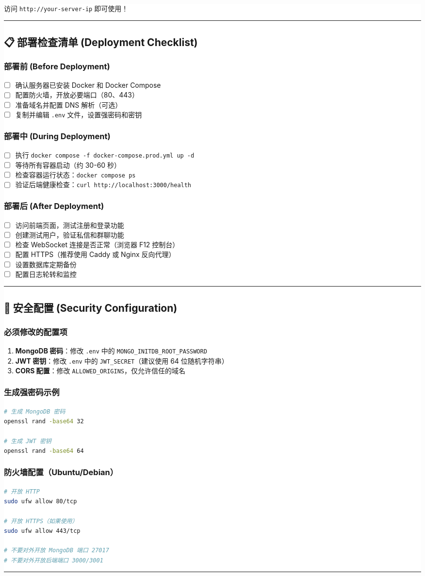 访问 `http://your-server-ip` 即可使用！

---

## 📋 部署检查清单 (Deployment Checklist)

### 部署前 (Before Deployment)
- [ ] 确认服务器已安装 Docker 和 Docker Compose
- [ ] 配置防火墙，开放必要端口（80、443）
- [ ] 准备域名并配置 DNS 解析（可选）
- [ ] 复制并编辑 `.env` 文件，设置强密码和密钥

### 部署中 (During Deployment)
- [ ] 执行 `docker compose -f docker-compose.prod.yml up -d`
- [ ] 等待所有容器启动（约 30-60 秒）
- [ ] 检查容器运行状态：`docker compose ps`
- [ ] 验证后端健康检查：`curl http://localhost:3000/health`

### 部署后 (After Deployment)
- [ ] 访问前端页面，测试注册和登录功能
- [ ] 创建测试用户，验证私信和群聊功能
- [ ] 检查 WebSocket 连接是否正常（浏览器 F12 控制台）
- [ ] 配置 HTTPS（推荐使用 Caddy 或 Nginx 反向代理）
- [ ] 设置数据库定期备份
- [ ] 配置日志轮转和监控

---

## 🔐 安全配置 (Security Configuration)

### 必须修改的配置项
1. **MongoDB 密码**：修改 `.env` 中的 `MONGO_INITDB_ROOT_PASSWORD`
2. **JWT 密钥**：修改 `.env` 中的 `JWT_SECRET`（建议使用 64 位随机字符串）
3. **CORS 配置**：修改 `ALLOWED_ORIGINS`，仅允许信任的域名

### 生成强密码示例
```bash
# 生成 MongoDB 密码
openssl rand -base64 32

# 生成 JWT 密钥
openssl rand -base64 64
```

### 防火墙配置（Ubuntu/Debian）
```bash
# 开放 HTTP
sudo ufw allow 80/tcp

# 开放 HTTPS（如果使用）
sudo ufw allow 443/tcp

# 不要对外开放 MongoDB 端口 27017
# 不要对外开放后端端口 3000/3001
```

---